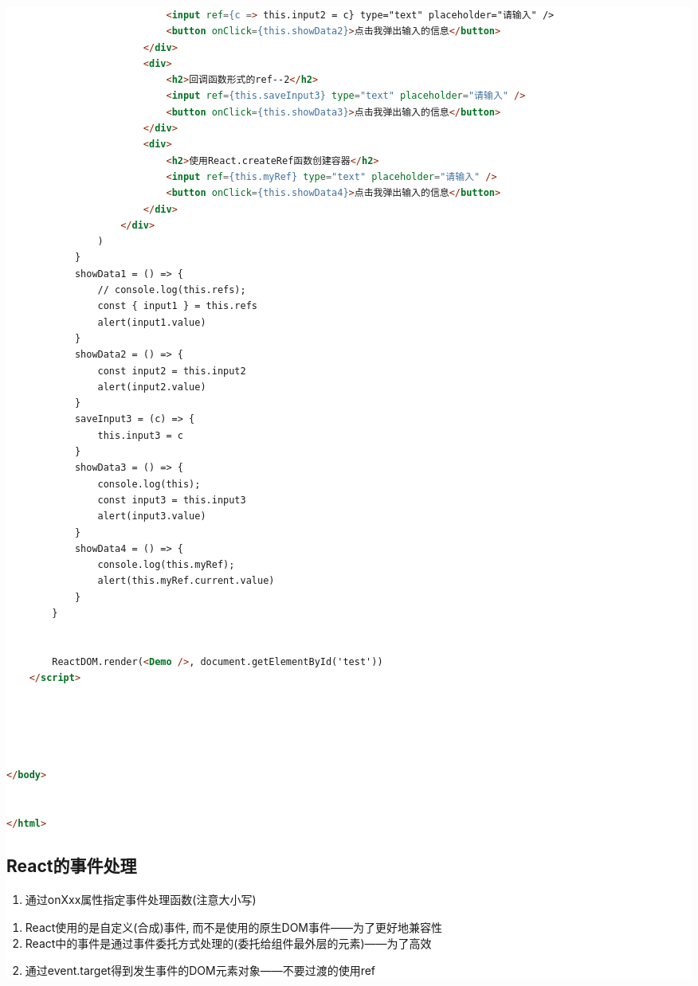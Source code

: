 ```html
                            <input ref={c => this.input2 = c} type="text" placeholder="请输入" />
                            <button onClick={this.showData2}>点击我弹出输入的信息</button>
                        </div>
                        <div>
                            <h2>回调函数形式的ref--2</h2>
                            <input ref={this.saveInput3} type="text" placeholder="请输入" />
                            <button onClick={this.showData3}>点击我弹出输入的信息</button>
                        </div>
                        <div>
                            <h2>使用React.createRef函数创建容器</h2>
                            <input ref={this.myRef} type="text" placeholder="请输入" />
                            <button onClick={this.showData4}>点击我弹出输入的信息</button>
                        </div>
                    </div>
                )
            }
            showData1 = () => {
                // console.log(this.refs);
                const { input1 } = this.refs
                alert(input1.value)
            }
            showData2 = () => {
                const input2 = this.input2
                alert(input2.value)
            }
            saveInput3 = (c) => {
                this.input3 = c
            }
            showData3 = () => {
                console.log(this);
                const input3 = this.input3
                alert(input3.value)
            }
            showData4 = () => {
                console.log(this.myRef);
                alert(this.myRef.current.value)
            }
        }


        ReactDOM.render(<Demo />, document.getElementById('test'))
    </script>





</body>


</html>
```
## React的事件处理
1. 通过onXxx属性指定事件处理函数(注意大小写)
1) React使用的是自定义(合成)事件, 而不是使用的原生DOM事件——为了更好地兼容性
2) React中的事件是通过事件委托方式处理的(委托给组件最外层的元素)——为了高效
2. 通过event.target得到发生事件的DOM元素对象——不要过渡的使用ref

